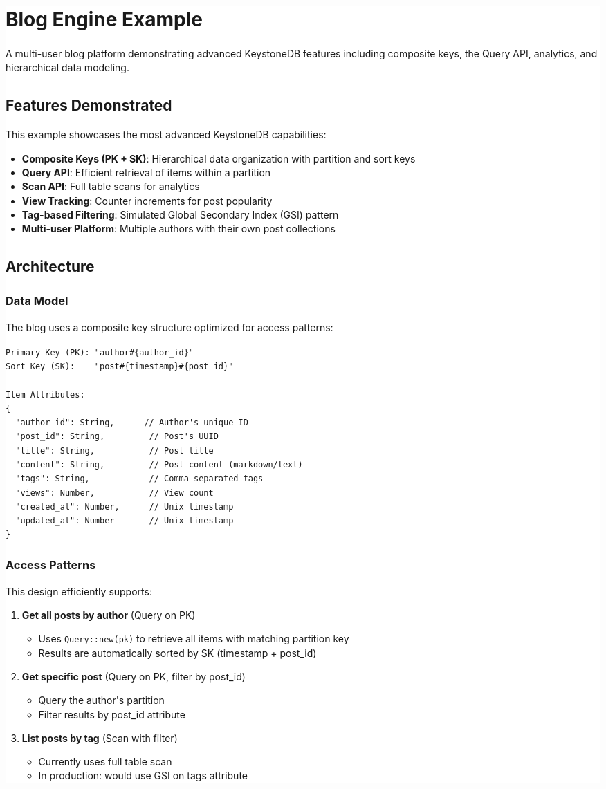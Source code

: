 # Blog Engine Example

A multi-user blog platform demonstrating advanced KeystoneDB features including composite keys, the Query API, analytics, and hierarchical data modeling.

## Features Demonstrated

This example showcases the most advanced KeystoneDB capabilities:

- **Composite Keys (PK + SK)**: Hierarchical data organization with partition and sort keys
- **Query API**: Efficient retrieval of items within a partition
- **Scan API**: Full table scans for analytics
- **View Tracking**: Counter increments for post popularity
- **Tag-based Filtering**: Simulated Global Secondary Index (GSI) pattern
- **Multi-user Platform**: Multiple authors with their own post collections

## Architecture

### Data Model

The blog uses a composite key structure optimized for access patterns:

```
Primary Key (PK): "author#{author_id}"
Sort Key (SK):    "post#{timestamp}#{post_id}"

Item Attributes:
{
  "author_id": String,      // Author's unique ID
  "post_id": String,         // Post's UUID
  "title": String,           // Post title
  "content": String,         // Post content (markdown/text)
  "tags": String,            // Comma-separated tags
  "views": Number,           // View count
  "created_at": Number,      // Unix timestamp
  "updated_at": Number       // Unix timestamp
}
```

### Access Patterns

This design efficiently supports:

1. **Get all posts by author** (Query on PK)
   - Uses `Query::new(pk)` to retrieve all items with matching partition key
   - Results are automatically sorted by SK (timestamp + post_id)

2. **Get specific post** (Query on PK, filter by post_id)
   - Query the author's partition
   - Filter results by post_id attribute

3. **List posts by tag** (Scan with filter)
   - Currently uses full table scan
   - In production: would use GSI on tags attribute
